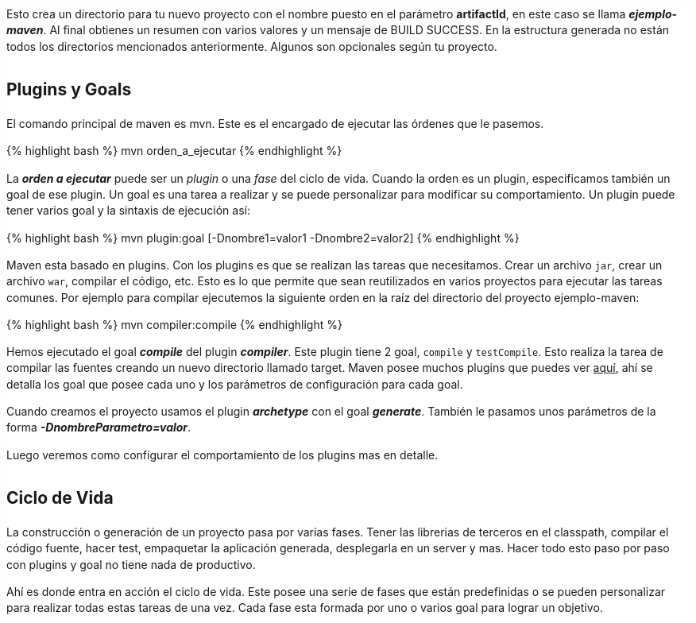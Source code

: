 Esto crea un directorio para tu nuevo proyecto con el nombre puesto en el parámetro **artifactId**, en este caso se llama **_ejemplo-maven_**.
Al final obtienes un resumen con varios valores y un mensaje de BUILD SUCCESS.
En la estructura generada no están todos los directorios mencionados anteriormente. Algunos son opcionales según tu proyecto.

## Plugins y Goals

El comando principal de maven es mvn. Este es el encargado de ejecutar las órdenes que le pasemos.

{% highlight bash %}
mvn orden_a_ejecutar
{% endhighlight %}<br/>

La **_orden a ejecutar_** puede ser un _plugin_ o una _fase_ del ciclo de vida.
Cuando la orden es un plugin, especificamos también un goal de ese plugin. Un goal es una tarea a realizar y se puede personalizar para modificar su comportamiento.
Un plugin puede tener varios goal y la sintaxis de ejecución así:

{% highlight bash %}
mvn plugin:goal [-Dnombre1=valor1 -Dnombre2=valor2]
{% endhighlight %}<br/>

Maven esta basado en plugins. Con los plugins es que se realizan las tareas que necesitamos. Crear un archivo `jar`, crear un archivo `war`, compilar el código, etc.
Esto es lo que permite que sean reutilizados en varios proyectos para ejecutar las tareas comunes. Por ejemplo para compilar ejecutemos la siguiente orden en la raíz del directorio del proyecto ejemplo-maven:

{% highlight bash %}
mvn compiler:compile
{% endhighlight %}<br/>

Hemos ejecutado el goal _**compile**_ del plugin _**compiler**_. Este plugin tiene 2 goal, `compile` y `testCompile`. Esto realiza la tarea de compilar las fuentes creando
un nuevo directorio llamado target. Maven posee muchos plugins que puedes ver [aquí](http://maven.apache.org/plugins/index.html), ahí se detalla los goal que posee cada
uno y los parámetros de configuración para cada goal.

Cuando creamos el proyecto usamos el plugin **_archetype_** con el goal _**generate**_. También le pasamos unos parámetros de la forma **_-DnombreParametro=valor_**.

Luego veremos como configurar el comportamiento de los plugins mas en detalle.

## Ciclo de Vida

La construcción o generación de un proyecto pasa por varias fases. Tener las librerias de terceros en el classpath, compilar el código fuente, hacer test, empaquetar la
aplicación generada, desplegarla en un server y mas. Hacer todo esto paso por paso con plugins y goal no tiene nada de productivo.

Ahí es donde entra en acción el ciclo de vida. Este posee una serie de fases que están predefinidas o se pueden personalizar para realizar todas estas tareas de una vez.
Cada fase esta formada por uno o varios goal para lograr un objetivo.
